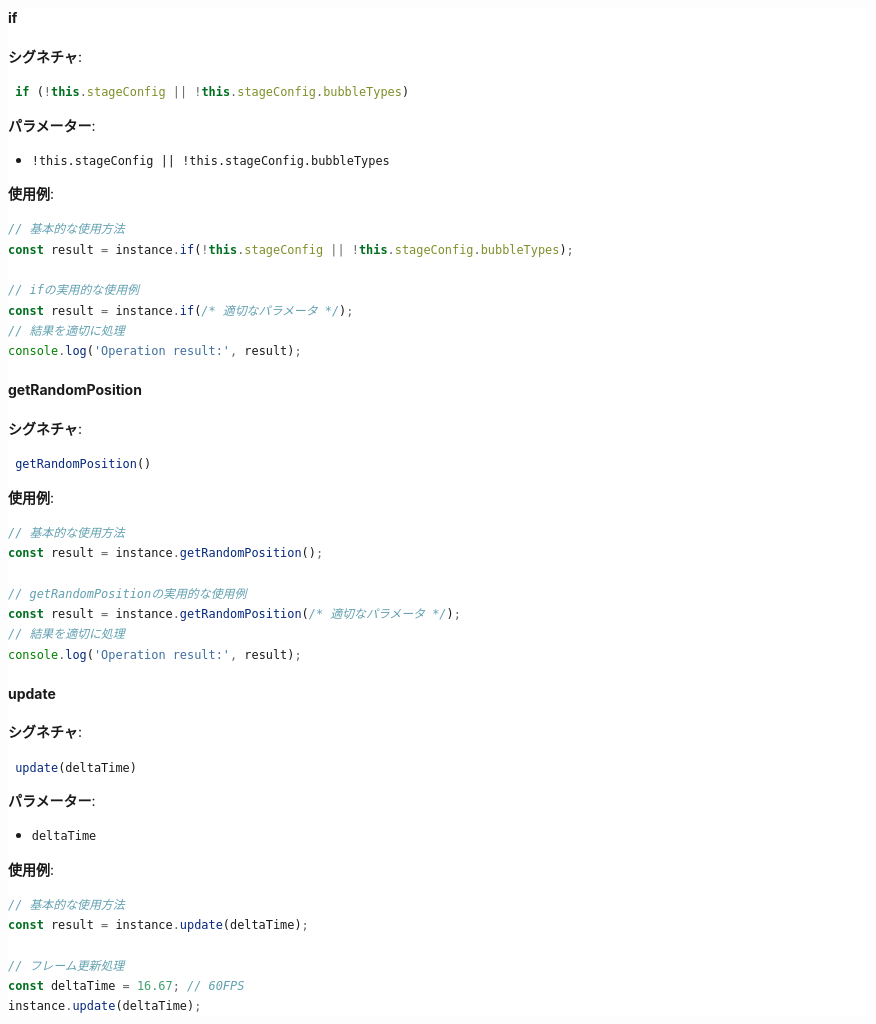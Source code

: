 #### if

**シグネチャ**:
```javascript
 if (!this.stageConfig || !this.stageConfig.bubbleTypes)
```

**パラメーター**:
- `!this.stageConfig || !this.stageConfig.bubbleTypes`

**使用例**:
```javascript
// 基本的な使用方法
const result = instance.if(!this.stageConfig || !this.stageConfig.bubbleTypes);

// ifの実用的な使用例
const result = instance.if(/* 適切なパラメータ */);
// 結果を適切に処理
console.log('Operation result:', result);
```

#### getRandomPosition

**シグネチャ**:
```javascript
 getRandomPosition()
```

**使用例**:
```javascript
// 基本的な使用方法
const result = instance.getRandomPosition();

// getRandomPositionの実用的な使用例
const result = instance.getRandomPosition(/* 適切なパラメータ */);
// 結果を適切に処理
console.log('Operation result:', result);
```

#### update

**シグネチャ**:
```javascript
 update(deltaTime)
```

**パラメーター**:
- `deltaTime`

**使用例**:
```javascript
// 基本的な使用方法
const result = instance.update(deltaTime);

// フレーム更新処理
const deltaTime = 16.67; // 60FPS
instance.update(deltaTime);
```
